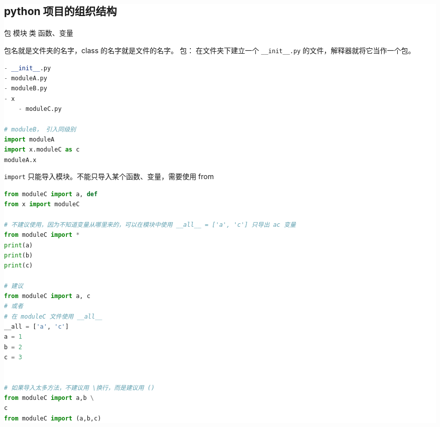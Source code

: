 ## python 项目的组织结构

包
模块
类
函数、变量

```

```

包名就是文件夹的名字，class 的名字就是文件的名字。
包： 在文件夹下建立一个 `__init__.py` 的文件，解释器就将它当作一个包。

```py
- __init__.py
- moduleA.py
- moduleB.py
- x
    - moduleC.py

# moduleB， 引入同级别
import moduleA
import x.moduleC as c
moduleA.x
```

`import` 只能导入模块。不能只导入某个函数、变量，需要使用 from

```py
from moduleC import a, def
from x import moduleC

# 不建议使用，因为不知道变量从哪里来的，可以在模块中使用 __all__ = ['a', 'c'] 只导出 ac 变量
from moduleC import *
print(a)
print(b)
print(c)

# 建议
from moduleC import a, c
# 或者
# 在 moduleC 文件使用 __all__
__all = ['a', 'c']
a = 1
b = 2
c = 3


# 如果导入太多方法，不建议用 \换行，而是建议用 ()
from moduleC import a,b \
c
from moduleC import (a,b,c)
```

